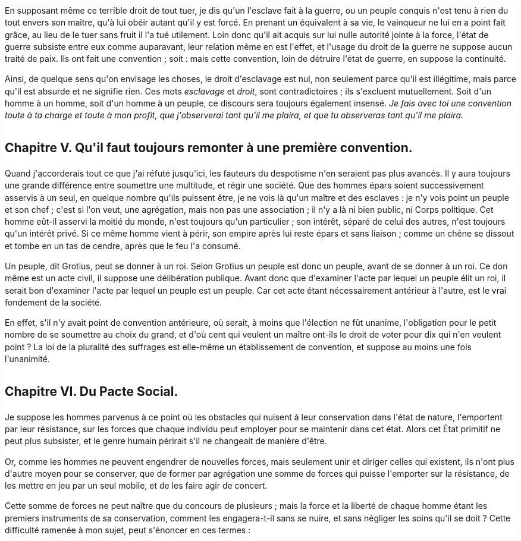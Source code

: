 En supposant même ce terrible droit de tout tuer, je dis qu'un l'esclave fait à la guerre, ou un peuple conquis n'est tenu à rien du tout envers son maître, qu'à lui obéir autant qu'il y est forcé. En prenant un équivalent à sa vie, le vainqueur ne lui en a point fait grâce, au lieu de le tuer sans fruit il l'a tué utilement. Loin donc qu'il ait acquis sur lui nulle autorité jointe à la force, l'état de guerre subsiste entre eux comme auparavant, leur relation même en est l'effet, et l'usage du droit de la guerre ne suppose aucun traité de paix. Ils ont fait une convention ; soit : mais cette convention, loin de détruire l'état de guerre, en suppose la continuité.

Ainsi, de quelque sens qu'on envisage les choses, le droit d'esclavage est nul, non seulement parce qu'il est illégitime, mais parce qu'il est absurde et ne signifie rien. Ces mots *esclavage* et *droit*, sont contradictoires ; ils s'excluent mutuellement. Soit d'un homme à un homme, soit d'un homme à un peuple, ce discours sera toujours également insensé. *Je fais avec toi une convention toute à ta charge et toute à mon profit, que j'observerai tant qu'il me plaira, et que tu observeras tant qu'il me plaira.*


## Chapitre V. Qu'il faut toujours remonter à une première convention.

Quand j'accorderais tout ce que j'ai réfuté jusqu'ici, les fauteurs du despotisme n'en seraient pas plus avancés. Il y aura toujours une grande différence entre soumettre une multitude, et régir une société. Que des hommes épars soient successivement asservis à un seul, en quelque nombre qu'ils puissent être, je ne vois là qu'un maître et des esclaves : je n'y vois point un peuple et son chef ; c'est si l'on veut, une agrégation, mais non pas une association ; il n'y a là ni bien public, ni Corps politique. Cet homme eût-il asservi la moitié du monde, n'est toujours qu'un particulier ; son intérêt, séparé de celui des autres, n'est toujours qu'un intérêt privé. Si ce même homme vient à périr, son empire après lui reste épars et sans liaison ; comme un chêne se dissout et tombe en un tas de cendre, après que le feu l'a consumé.

Un peuple, dit Grotius, peut se donner à un roi. Selon Grotius un peuple est donc un peuple, avant de se donner à un roi. Ce don même est un acte civil, il suppose une délibération publique. Avant donc que d'examiner l'acte par lequel un peuple élit un roi, il serait bon d'examiner l'acte par lequel un peuple est un peuple. Car cet acte étant nécessairement antérieur à l'autre, est le vrai fondement de la société.

En effet, s'il n'y avait point de convention antérieure, où serait, à moins que l'élection ne fût unanime, l'obligation pour le petit nombre de se soumettre au choix du grand, et d'où cent qui veulent un maître ont-ils le droit de voter pour dix qui n'en veulent point ? La loi de la pluralité des suffrages est elle-même un établissement de convention, et suppose au moins une fois l'unanimité.


## Chapitre VI. Du Pacte Social.

Je suppose les hommes parvenus à ce point où les obstacles qui nuisent à leur conservation dans l'état de nature, l'emportent par leur résistance, sur les forces que chaque individu peut employer pour se maintenir dans cet état. Alors cet État primitif ne peut plus subsister, et le genre humain périrait s'il ne changeait de manière d'être.

Or, comme les hommes ne peuvent engendrer de nouvelles forces, mais seulement unir et diriger celles qui existent, ils n'ont plus d'autre moyen pour se conserver, que de former par agrégation une somme de forces qui puisse l'emporter sur la résistance, de les mettre en jeu par un seul mobile, et de les faire agir de concert.

Cette somme de forces ne peut naître que du concours de plusieurs ; mais la force et la liberté de chaque homme étant les premiers instruments de sa conservation, comment les engagera-t-il sans se nuire, et sans négliger les soins qu'il se doit ? Cette difficulté ramenée à mon sujet, peut s'énoncer en ces termes :
